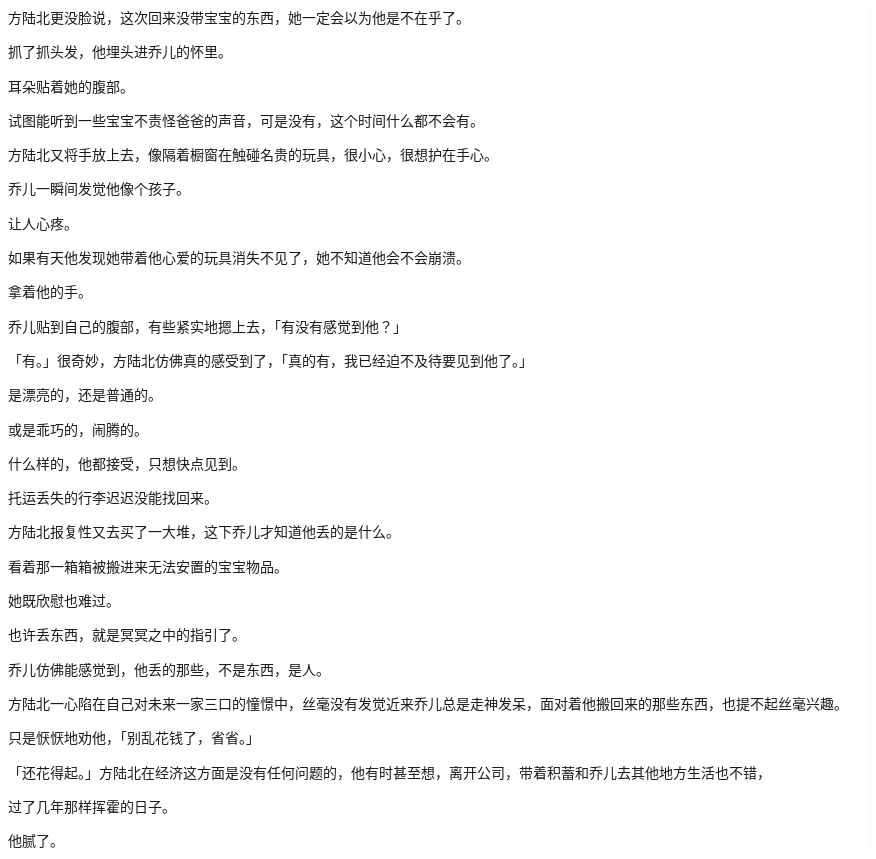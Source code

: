 方陆北更没脸说，这次回来没带宝宝的东西，她一定会以为他是不在乎了。


抓了抓头发，他埋头进乔儿的怀里。


耳朵贴着她的腹部。


试图能听到一些宝宝不责怪爸爸的声音，可是没有，这个时间什么都不会有。


方陆北又将手放上去，像隔着橱窗在触碰名贵的玩具，很小心，很想护在手心。


乔儿一瞬间发觉他像个孩子。


让人心疼。


如果有天他发现她带着他心爱的玩具消失不见了，她不知道他会不会崩溃。


拿着他的手。


乔儿贴到自己的腹部，有些紧实地摁上去，「有没有感觉到他？」


「有。」很奇妙，方陆北仿佛真的感受到了，「真的有，我已经迫不及待要见到他了。」


是漂亮的，还是普通的。


或是乖巧的，闹腾的。


什么样的，他都接受，只想快点见到。


托运丢失的行李迟迟没能找回来。


方陆北报复性又去买了一大堆，这下乔儿才知道他丢的是什么。


看着那一箱箱被搬进来无法安置的宝宝物品。


她既欣慰也难过。


也许丢东西，就是冥冥之中的指引了。


乔儿仿佛能感觉到，他丢的那些，不是东西，是人。


方陆北一心陷在自己对未来一家三口的憧憬中，丝毫没有发觉近来乔儿总是走神发呆，面对着他搬回来的那些东西，也提不起丝毫兴趣。


只是恹恹地劝他，「别乱花钱了，省省。」


「还花得起。」方陆北在经济这方面是没有任何问题的，他有时甚至想，离开公司，带着积蓄和乔儿去其他地方生活也不错，


过了几年那样挥霍的日子。


他腻了。
